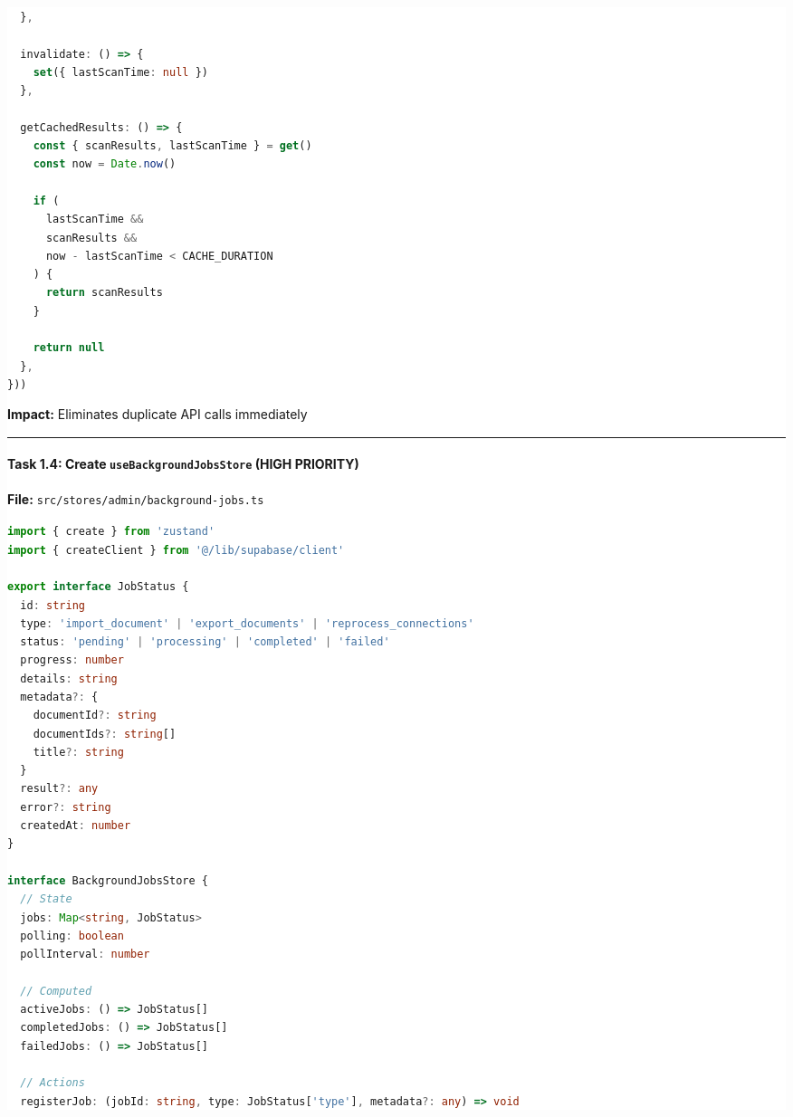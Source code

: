 ```typescript
  },

  invalidate: () => {
    set({ lastScanTime: null })
  },

  getCachedResults: () => {
    const { scanResults, lastScanTime } = get()
    const now = Date.now()

    if (
      lastScanTime &&
      scanResults &&
      now - lastScanTime < CACHE_DURATION
    ) {
      return scanResults
    }

    return null
  },
}))
```

**Impact:** Eliminates duplicate API calls immediately

---

#### Task 1.4: Create `useBackgroundJobsStore` (HIGH PRIORITY)
**File:** `src/stores/admin/background-jobs.ts`

```typescript
import { create } from 'zustand'
import { createClient } from '@/lib/supabase/client'

export interface JobStatus {
  id: string
  type: 'import_document' | 'export_documents' | 'reprocess_connections'
  status: 'pending' | 'processing' | 'completed' | 'failed'
  progress: number
  details: string
  metadata?: {
    documentId?: string
    documentIds?: string[]
    title?: string
  }
  result?: any
  error?: string
  createdAt: number
}

interface BackgroundJobsStore {
  // State
  jobs: Map<string, JobStatus>
  polling: boolean
  pollInterval: number

  // Computed
  activeJobs: () => JobStatus[]
  completedJobs: () => JobStatus[]
  failedJobs: () => JobStatus[]

  // Actions
  registerJob: (jobId: string, type: JobStatus['type'], metadata?: any) => void
```